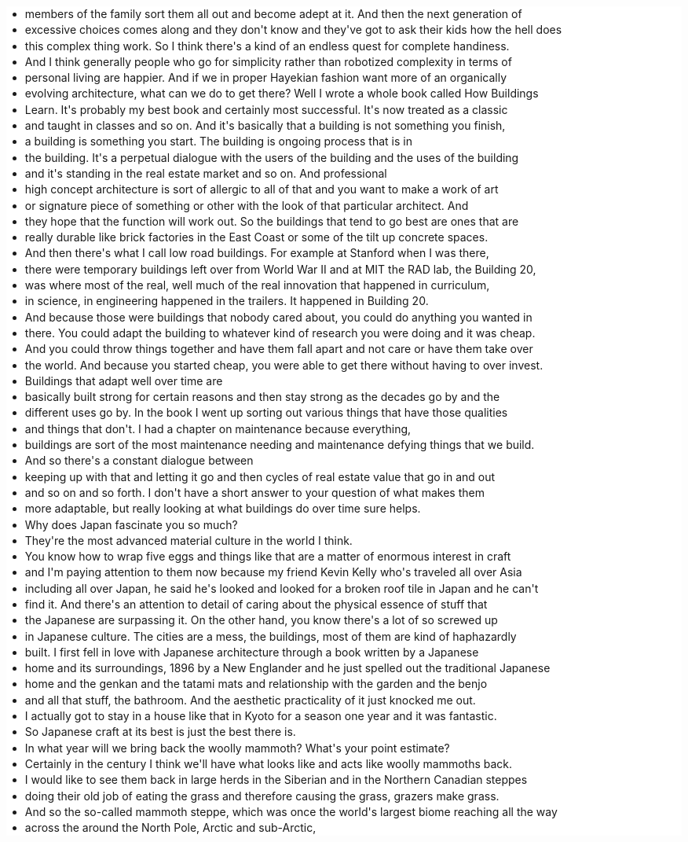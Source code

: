*  members of the family sort them all out and become adept at it. And then the next generation of
*  excessive choices comes along and they don't know and they've got to ask their kids how the hell does
*  this complex thing work. So I think there's a kind of an endless quest for complete handiness.
*  And I think generally people who go for simplicity rather than robotized complexity in terms of
*  personal living are happier. And if we in proper Hayekian fashion want more of an organically
*  evolving architecture, what can we do to get there? Well I wrote a whole book called How Buildings
*  Learn. It's probably my best book and certainly most successful. It's now treated as a classic
*  and taught in classes and so on. And it's basically that a building is not something you finish,
*  a building is something you start. The building is ongoing process that is in
*  the building. It's a perpetual dialogue with the users of the building and the uses of the building
*  and it's standing in the real estate market and so on. And professional
*  high concept architecture is sort of allergic to all of that and you want to make a work of art
*  or signature piece of something or other with the look of that particular architect. And
*  they hope that the function will work out. So the buildings that tend to go best are ones that are
*  really durable like brick factories in the East Coast or some of the tilt up concrete spaces.
*  And then there's what I call low road buildings. For example at Stanford when I was there,
*  there were temporary buildings left over from World War II and at MIT the RAD lab, the Building 20,
*  was where most of the real, well much of the real innovation that happened in curriculum,
*  in science, in engineering happened in the trailers. It happened in Building 20.
*  And because those were buildings that nobody cared about, you could do anything you wanted in
*  there. You could adapt the building to whatever kind of research you were doing and it was cheap.
*  And you could throw things together and have them fall apart and not care or have them take over
*  the world. And because you started cheap, you were able to get there without having to over invest.
*  Buildings that adapt well over time are
*  basically built strong for certain reasons and then stay strong as the decades go by and the
*  different uses go by. In the book I went up sorting out various things that have those qualities
*  and things that don't. I had a chapter on maintenance because everything,
*  buildings are sort of the most maintenance needing and maintenance defying things that we build.
*  And so there's a constant dialogue between
*  keeping up with that and letting it go and then cycles of real estate value that go in and out
*  and so on and so forth. I don't have a short answer to your question of what makes them
*  more adaptable, but really looking at what buildings do over time sure helps.
*  Why does Japan fascinate you so much?
*  They're the most advanced material culture in the world I think.
*  You know how to wrap five eggs and things like that are a matter of enormous interest in craft
*  and I'm paying attention to them now because my friend Kevin Kelly who's traveled all over Asia
*  including all over Japan, he said he's looked and looked for a broken roof tile in Japan and he can't
*  find it. And there's an attention to detail of caring about the physical essence of stuff that
*  the Japanese are surpassing it. On the other hand, you know there's a lot of so screwed up
*  in Japanese culture. The cities are a mess, the buildings, most of them are kind of haphazardly
*  built. I first fell in love with Japanese architecture through a book written by a Japanese
*  home and its surroundings, 1896 by a New Englander and he just spelled out the traditional Japanese
*  home and the genkan and the tatami mats and relationship with the garden and the benjo
*  and all that stuff, the bathroom. And the aesthetic practicality of it just knocked me out.
*  I actually got to stay in a house like that in Kyoto for a season one year and it was fantastic.
*  So Japanese craft at its best is just the best there is.
*  In what year will we bring back the woolly mammoth? What's your point estimate?
*  Certainly in the century I think we'll have what looks like and acts like woolly mammoths back.
*  I would like to see them back in large herds in the Siberian and in the Northern Canadian steppes
*  doing their old job of eating the grass and therefore causing the grass, grazers make grass.
*  And so the so-called mammoth steppe, which was once the world's largest biome reaching all the way
*  across the around the North Pole, Arctic and sub-Arctic,